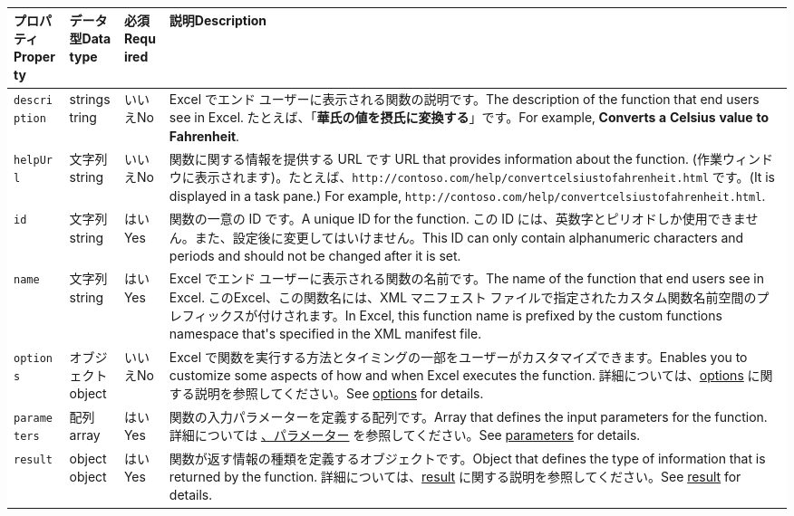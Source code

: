 | <span data-ttu-id="35e6e-130">プロパティ</span><span class="sxs-lookup"><span data-stu-id="35e6e-130">Property</span></span>      | <span data-ttu-id="35e6e-131">データ型</span><span class="sxs-lookup"><span data-stu-id="35e6e-131">Data type</span></span> | <span data-ttu-id="35e6e-132">必須</span><span class="sxs-lookup"><span data-stu-id="35e6e-132">Required</span></span> | <span data-ttu-id="35e6e-133">説明</span><span class="sxs-lookup"><span data-stu-id="35e6e-133">Description</span></span>                                                                                                                                                                      |
| :------------ | :-------- | :------- | :------------------------------------------------------------------------------------------------------------------------------------------------------------------------------- |
| `description` | <span data-ttu-id="35e6e-134">string</span><span class="sxs-lookup"><span data-stu-id="35e6e-134">string</span></span>    | <span data-ttu-id="35e6e-135">いいえ</span><span class="sxs-lookup"><span data-stu-id="35e6e-135">No</span></span>       | <span data-ttu-id="35e6e-136">Excel でエンド ユーザーに表示される関数の説明です。</span><span class="sxs-lookup"><span data-stu-id="35e6e-136">The description of the function that end users see in Excel.</span></span> <span data-ttu-id="35e6e-137">たとえば、「**華氏の値を摂氏に変換する**」です。</span><span class="sxs-lookup"><span data-stu-id="35e6e-137">For example, **Converts a Celsius value to Fahrenheit**.</span></span>                                                            |
| `helpUrl`     | <span data-ttu-id="35e6e-138">文字列</span><span class="sxs-lookup"><span data-stu-id="35e6e-138">string</span></span>    | <span data-ttu-id="35e6e-139">いいえ</span><span class="sxs-lookup"><span data-stu-id="35e6e-139">No</span></span>       | <span data-ttu-id="35e6e-140">関数に関する情報を提供する URL です </span><span class="sxs-lookup"><span data-stu-id="35e6e-140">URL that provides information about the function.</span></span> <span data-ttu-id="35e6e-141">(作業ウィンドウに表示されます)。たとえば、`http://contoso.com/help/convertcelsiustofahrenheit.html` です。</span><span class="sxs-lookup"><span data-stu-id="35e6e-141">(It is displayed in a task pane.) For example, `http://contoso.com/help/convertcelsiustofahrenheit.html`.</span></span>                      |
| `id`          | <span data-ttu-id="35e6e-142">文字列</span><span class="sxs-lookup"><span data-stu-id="35e6e-142">string</span></span>    | <span data-ttu-id="35e6e-143">はい</span><span class="sxs-lookup"><span data-stu-id="35e6e-143">Yes</span></span>      | <span data-ttu-id="35e6e-144">関数の一意の ID です。</span><span class="sxs-lookup"><span data-stu-id="35e6e-144">A unique ID for the function.</span></span> <span data-ttu-id="35e6e-145">この ID には、英数字とピリオドしか使用できません。また、設定後に変更してはいけません。</span><span class="sxs-lookup"><span data-stu-id="35e6e-145">This ID can only contain alphanumeric characters and periods and should not be changed after it is set.</span></span>                                            |
| `name`        | <span data-ttu-id="35e6e-146">文字列</span><span class="sxs-lookup"><span data-stu-id="35e6e-146">string</span></span>    | <span data-ttu-id="35e6e-147">はい</span><span class="sxs-lookup"><span data-stu-id="35e6e-147">Yes</span></span>      | <span data-ttu-id="35e6e-148">Excel でエンド ユーザーに表示される関数の名前です。</span><span class="sxs-lookup"><span data-stu-id="35e6e-148">The name of the function that end users see in Excel.</span></span> <span data-ttu-id="35e6e-149">このExcel、この関数名には、XML マニフェスト ファイルで指定されたカスタム関数名前空間のプレフィックスが付けされます。</span><span class="sxs-lookup"><span data-stu-id="35e6e-149">In Excel, this function name is prefixed by the custom functions namespace that's specified in the XML manifest file.</span></span> |
| `options`     | <span data-ttu-id="35e6e-150">オブジェクト</span><span class="sxs-lookup"><span data-stu-id="35e6e-150">object</span></span>    | <span data-ttu-id="35e6e-151">いいえ</span><span class="sxs-lookup"><span data-stu-id="35e6e-151">No</span></span>       | <span data-ttu-id="35e6e-152">Excel で関数を実行する方法とタイミングの一部をユーザーがカスタマイズできます。</span><span class="sxs-lookup"><span data-stu-id="35e6e-152">Enables you to customize some aspects of how and when Excel executes the function.</span></span> <span data-ttu-id="35e6e-153">詳細については、[options](#options) に関する説明を参照してください。</span><span class="sxs-lookup"><span data-stu-id="35e6e-153">See [options](#options) for details.</span></span>                                                          |
| `parameters`  | <span data-ttu-id="35e6e-154">配列</span><span class="sxs-lookup"><span data-stu-id="35e6e-154">array</span></span>     | <span data-ttu-id="35e6e-155">はい</span><span class="sxs-lookup"><span data-stu-id="35e6e-155">Yes</span></span>      | <span data-ttu-id="35e6e-156">関数の入力パラメーターを定義する配列です。</span><span class="sxs-lookup"><span data-stu-id="35e6e-156">Array that defines the input parameters for the function.</span></span> <span data-ttu-id="35e6e-157">詳細については [、パラメーター](#parameters) を参照してください。</span><span class="sxs-lookup"><span data-stu-id="35e6e-157">See [parameters](#parameters) for details.</span></span>                                                                             |
| `result`      | <span data-ttu-id="35e6e-158">object</span><span class="sxs-lookup"><span data-stu-id="35e6e-158">object</span></span>    | <span data-ttu-id="35e6e-159">はい</span><span class="sxs-lookup"><span data-stu-id="35e6e-159">Yes</span></span>      | <span data-ttu-id="35e6e-160">関数が返す情報の種類を定義するオブジェクトです。</span><span class="sxs-lookup"><span data-stu-id="35e6e-160">Object that defines the type of information that is returned by the function.</span></span> <span data-ttu-id="35e6e-161">詳細については、[result](#result) に関する説明を参照してください。</span><span class="sxs-lookup"><span data-stu-id="35e6e-161">See [result](#result) for details.</span></span>                                                                 |
